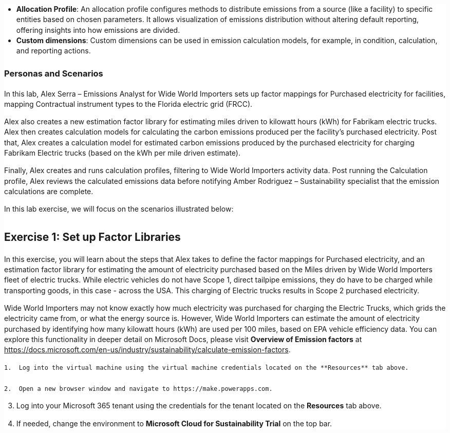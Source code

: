 -   **Allocation Profile**: An allocation profile configures methods to distribute emissions from a source (like a facility) to specific entities based on chosen parameters. It allows visualization of emissions distribution without altering default reporting, offering insights into how emissions are divided.
-   **Custom dimensions**: Custom dimensions can be used in emission calculation models, for example, in condition, calculation, and reporting actions.

   


### Personas and Scenarios

In this lab, Alex Serra – Emissions Analyst for Wide World Importers sets up factor mappings for Purchased electricity for facilities, mapping Contractual instrument types to the Florida electric grid (FRCC).

Alex also creates a new estimation factor library for estimating miles driven to kilowatt hours (kWh) for Fabrikam electric trucks. Alex then creates calculation models for calculating the carbon emissions produced per the facility’s purchased electricity. Post that, Alex creates a calculation model for estimated carbon emissions produced by the purchased electricity for charging Fabrikam Electric trucks (based on the kWh per mile driven estimate).

Finally, Alex creates and runs calculation profiles, filtering to Wide World Importers activity data. Post running the Calculation profile, Alex reviews the calculated emissions data before notifying Amber Rodriguez – Sustainability specialist that the emission calculations are complete.



In this lab exercise, we will focus on the scenarios illustrated below:



## Exercise 1: Set up Factor Libraries

In this exercise, you will learn about the steps that Alex takes to define the factor mappings for Purchased electricity, and an estimation factor library for estimating the amount of electricity purchased based on the Miles driven by Wide World Importers fleet of electric trucks. While electric vehicles do not have Scope 1, direct tailpipe emissions, they do have to be charged while transporting goods, in this case - across the USA. This charging of Electric trucks results in Scope 2 purchased electricity.

Wide World Importers may not know exactly how much electricity was purchased for charging the Electric Trucks, which grids the electricity came from, or what the energy source is. However, Wide World Importers can estimate the amount of electricity purchased by identifying how many kilowatt hours (kWh) are used per 100 miles, based on EPA vehicle efficiency data. You can explore this functionality in deeper detail on Microsoft Docs, please visit **Overview of Emission factors** at https://docs.microsoft.com/en-us/industry/sustainability/calculate-emission-factors.

    1.  Log into the virtual machine using the virtual machine credentials located on the **Resources** tab above.

    2.  Open a new browser window and navigate to https://make.powerapps.com.

3.  Log into your Microsoft 365 tenant using the credentials for the tenant located on the **Resources** tab above.

4.  If needed, change the environment to **Microsoft Cloud for Sustainability Trial** on the top bar.
